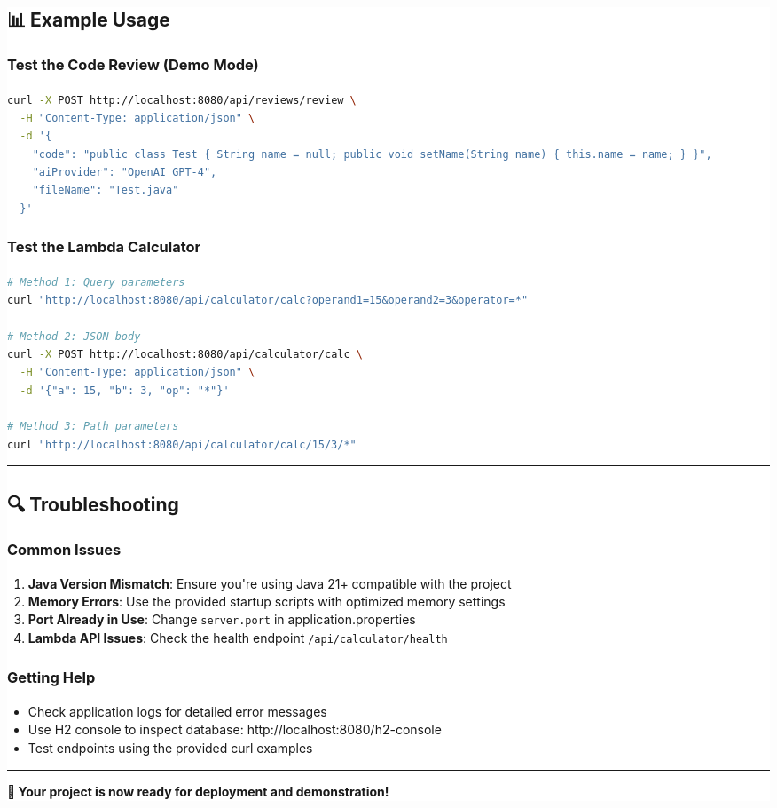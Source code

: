 
## 📊 Example Usage

### Test the Code Review (Demo Mode)
```bash
curl -X POST http://localhost:8080/api/reviews/review \
  -H "Content-Type: application/json" \
  -d '{
    "code": "public class Test { String name = null; public void setName(String name) { this.name = name; } }",
    "aiProvider": "OpenAI GPT-4",
    "fileName": "Test.java"
  }'
```

### Test the Lambda Calculator
```bash
# Method 1: Query parameters
curl "http://localhost:8080/api/calculator/calc?operand1=15&operand2=3&operator=*"

# Method 2: JSON body
curl -X POST http://localhost:8080/api/calculator/calc \
  -H "Content-Type: application/json" \
  -d '{"a": 15, "b": 3, "op": "*"}'

# Method 3: Path parameters
curl "http://localhost:8080/api/calculator/calc/15/3/*"
```

---

## 🔍 Troubleshooting

### Common Issues

1. **Java Version Mismatch**: Ensure you're using Java 21+ compatible with the project
2. **Memory Errors**: Use the provided startup scripts with optimized memory settings
3. **Port Already in Use**: Change `server.port` in application.properties
4. **Lambda API Issues**: Check the health endpoint `/api/calculator/health`

### Getting Help

- Check application logs for detailed error messages
- Use H2 console to inspect database: http://localhost:8080/h2-console
- Test endpoints using the provided curl examples

---

**🎉 Your project is now ready for deployment and demonstration!**